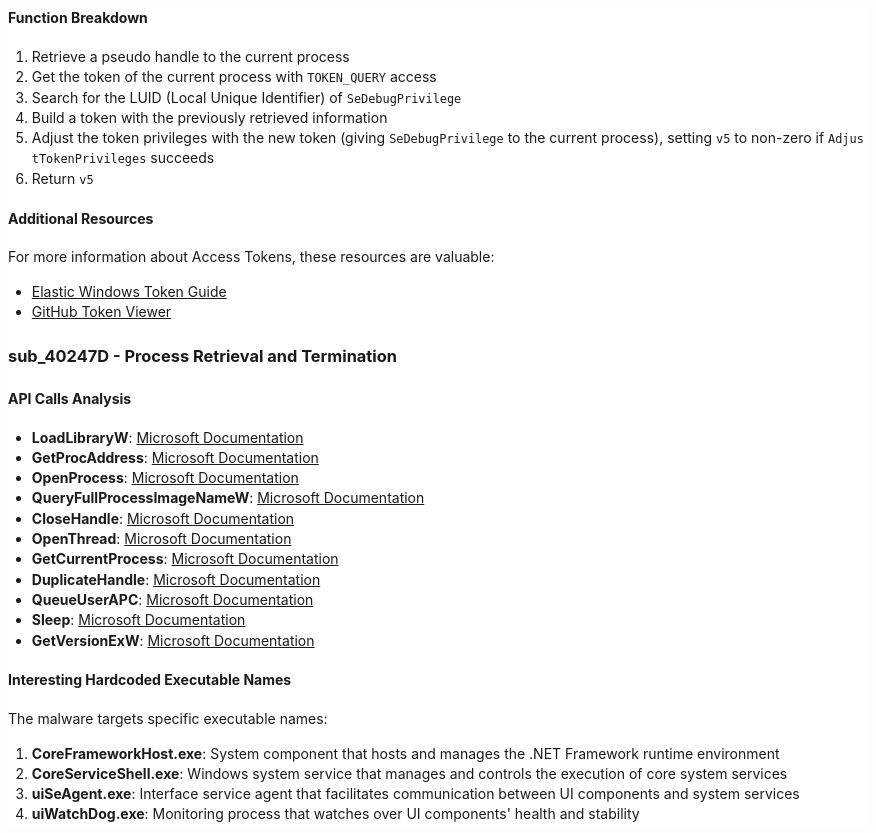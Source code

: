 #### Function Breakdown

1. Retrieve a pseudo handle to the current process
2. Get the token of the current process with `TOKEN_QUERY` access
3. Search for the LUID (Local Unique Identifier) of `SeDebugPrivilege`
4. Build a token with the previously retrieved information
5. Adjust the token privileges with the new token (giving `SeDebugPrivilege` to the current process), setting `v5` to non-zero if `AdjustTokenPrivileges` succeeds
6. Return `v5`

#### Additional Resources

For more information about Access Tokens, these resources are valuable:
- [Elastic Windows Token Guide](https://www.elastic.co/blog/introduction-to-windows-tokens-for-security-practitioners)
- [GitHub Token Viewer](https://github.com/googleprojectzero/sandbox-attacksurface-analysis-tools)

### sub_40247D - Process Retrieval and Termination

#### API Calls Analysis

- **LoadLibraryW**: [Microsoft Documentation](https://learn.microsoft.com/fr-fr/windows/win32/api/libloaderapi/nf-libloaderapi-loadlibraryw)
- **GetProcAddress**: [Microsoft Documentation](https://learn.microsoft.com/fr-fr/windows/win32/api/libloaderapi/nf-libloaderapi-getprocaddress)
- **OpenProcess**: [Microsoft Documentation](https://learn.microsoft.com/fr-fr/windows/win32/api/processthreadsapi/nf-processthreadsapi-openprocess)
- **QueryFullProcessImageNameW**: [Microsoft Documentation](https://learn.microsoft.com/en-us/windows/win32/api/winbase/nf-winbase-queryfullprocessimagenamew)
- **CloseHandle**: [Microsoft Documentation](https://learn.microsoft.com/en-us/windows/win32/api/handleapi/nf-handleapi-closehandle)
- **OpenThread**: [Microsoft Documentation](https://learn.microsoft.com/fr-fr/windows/win32/api/processthreadsapi/nf-processthreadsapi-openthread)
- **GetCurrentProcess**: [Microsoft Documentation](https://learn.microsoft.com/en-us/windows/win32/api/processthreadsapi/nf-processthreadsapi-getcurrentprocess)
- **DuplicateHandle**: [Microsoft Documentation](https://learn.microsoft.com/en-us/windows/win32/api/handleapi/nf-handleapi-duplicatehandle)
- **QueueUserAPC**: [Microsoft Documentation](https://learn.microsoft.com/fr-fr/windows/win32/api/processthreadsapi/nf-processthreadsapi-queueuserapc)
- **Sleep**: [Microsoft Documentation](https://learn.microsoft.com/en-us/windows/win32/api/synchapi/nf-synchapi-sleep)
- **GetVersionExW**: [Microsoft Documentation](https://learn.microsoft.com/en-us/windows/win32/api/sysinfoapi/nf-sysinfoapi-getversionexw)

#### Interesting Hardcoded Executable Names

The malware targets specific executable names:

1. **CoreFrameworkHost.exe**: System component that hosts and manages the .NET Framework runtime environment
2. **CoreServiceShell.exe**: Windows system service that manages and controls the execution of core system services
3. **uiSeAgent.exe**: Interface service agent that facilitates communication between UI components and system services
4. **uiWatchDog.exe**: Monitoring process that watches over UI components' health and stability
